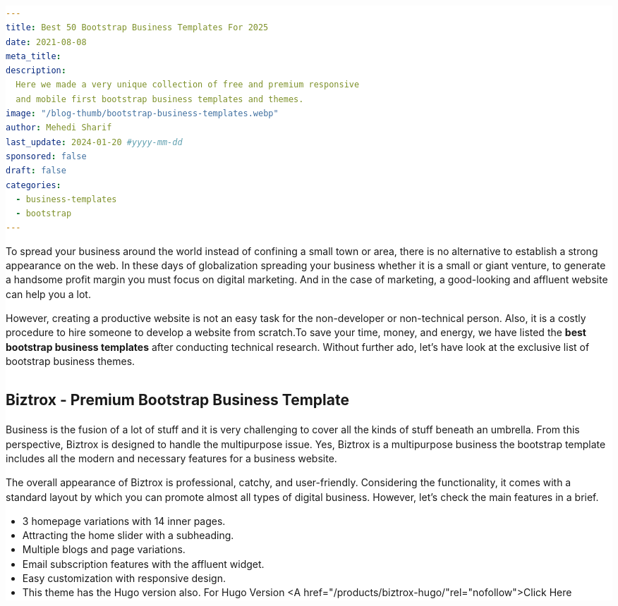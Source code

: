 ```yaml
---
title: Best 50 Bootstrap Business Templates For 2025
date: 2021-08-08
meta_title:
description:
  Here we made a very unique collection of free and premium responsive
  and mobile first bootstrap business templates and themes.
image: "/blog-thumb/bootstrap-business-templates.webp"
author: Mehedi Sharif
last_update: 2024-01-20 #yyyy-mm-dd
sponsored: false
draft: false
categories:
  - business-templates
  - bootstrap
---
```


<Toc level="h2" />

To spread your business around the world instead of confining a small town or area, there is no alternative to establish a strong appearance on the web. In these days of globalization spreading your business whether it is a small or giant venture, to generate a handsome profit margin you must focus on digital marketing. And in the case of marketing, a good-looking and affluent website can help you a lot.

However, creating a productive website is not an easy task for the non-developer or non-technical person. Also, it is a costly procedure to hire someone to develop a website from scratch.To save your time, money, and energy, we have listed the **best bootstrap business templates** after conducting technical research. Without further ado, let’s have look at the exclusive list of bootstrap business themes.

## Biztrox - Premium Bootstrap Business Template

<Mockup src="/blog/biztrox.webp" alt="Biztrox - Premium Bootstrap Business Template"/>

Business is the fusion of a lot of stuff and it is very challenging to cover all the kinds of stuff beneath an umbrella. From this perspective, Biztrox is designed to handle the multipurpose issue. Yes, Biztrox is a multipurpose business the bootstrap template includes all the modern and necessary features for a business website.

The overall appearance of Biztrox is professional, catchy, and user-friendly. Considering the functionality, it comes with a standard layout by which you can promote almost all types of digital business. However, let’s check the main features in a brief.

- 3 homepage variations with 14 inner pages.
- Attracting the home slider with a subheading.
- Multiple blogs and page variations.
- Email subscription features with the affluent widget.
- Easy customization with responsive design.
- This theme has the Hugo version also. For Hugo Version <A href="/products/biztrox-hugo/"rel="nofollow">Click Here</A>
